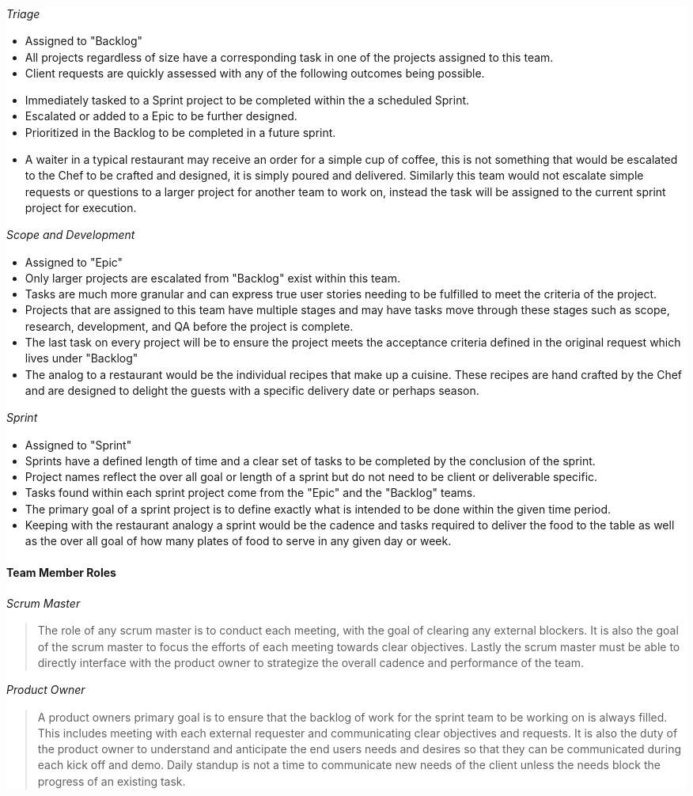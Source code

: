 _Triage_
* Assigned to "Backlog"
* All projects regardless of size have a corresponding task in one of the projects assigned to this team.
* Client requests are quickly assessed with any of the following outcomes being possible.
 -  Immediately tasked to a Sprint project to be completed within the a scheduled Sprint.
  - Escalated or added to a Epic to be further designed.
  - Prioritized in the Backlog to be completed in a future sprint.
* A waiter in a typical restaurant may receive an order for a simple cup of coffee, this is not something that would be escalated to the Chef to be crafted and designed, it is simply poured and delivered. Similarly this team would not escalate simple requests or questions to a larger project for another team to work on, instead the task will be assigned to the current sprint project for execution.

_Scope and Development_
* Assigned to "Epic"
* Only larger projects are escalated from "Backlog" exist within this team.
* Tasks are much more granular and can express true user stories needing to be fulfilled to meet the criteria of the project.
* Projects that are assigned to this team have multiple stages and may have tasks move through these stages such as scope, research, development, and QA before the project is complete.
* The last task on every project will be to ensure the project meets the acceptance criteria defined in the original request which lives under "Backlog"
* The analog to a restaurant would be the individual recipes that make up a cuisine. These recipes are hand crafted by the Chef and are designed to delight the guests with a specific delivery date or perhaps season.

_Sprint_
* Assigned to "Sprint"
* Sprints have a defined length of time and a clear set of tasks to be completed by the conclusion of the sprint.
* Project names reflect the over all goal or length of a sprint but do not need to be client or deliverable specific.
* Tasks found within each sprint project come from the "Epic" and the "Backlog" teams.
* The primary goal of a sprint project is to define exactly what is intended to be done within the given time period.
* Keeping with the restaurant analogy a sprint would be the cadence and tasks required to deliver the food to the table as well as the over all goal of how many plates of food to serve in any given day or week.

#### Team Member Roles
_Scrum Master_
> The role of any scrum master is to conduct each meeting, with the goal of clearing any external blockers. It is also the goal of the scrum master to focus the efforts of each meeting towards clear objectives. Lastly the scrum master must be able to directly interface with the product owner to strategize the overall cadence and performance of the team.

_Product Owner_
> A product owners primary goal is to ensure that the backlog of work for the sprint team to be working on is always filled. This includes meeting with each external requester and communicating clear objectives and requests. It is also the duty of the product owner to understand and anticipate the end users needs and desires so that they can be communicated during each kick off and demo. Daily standup is not a time to communicate new needs of the client unless the needs block the progress of an existing task.
